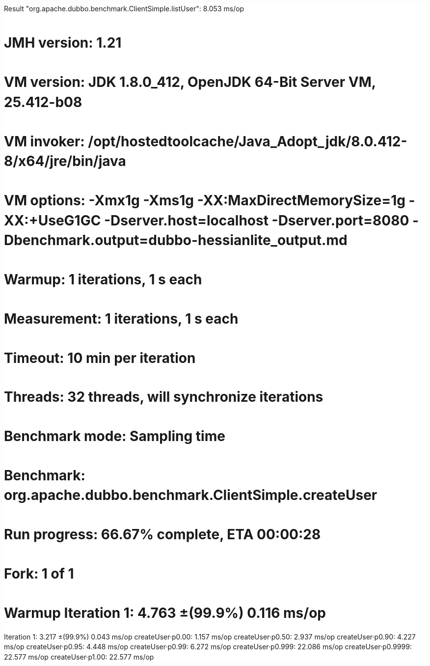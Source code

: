 
Result "org.apache.dubbo.benchmark.ClientSimple.listUser":
  8.053 ms/op


# JMH version: 1.21
# VM version: JDK 1.8.0_412, OpenJDK 64-Bit Server VM, 25.412-b08
# VM invoker: /opt/hostedtoolcache/Java_Adopt_jdk/8.0.412-8/x64/jre/bin/java
# VM options: -Xmx1g -Xms1g -XX:MaxDirectMemorySize=1g -XX:+UseG1GC -Dserver.host=localhost -Dserver.port=8080 -Dbenchmark.output=dubbo-hessianlite_output.md
# Warmup: 1 iterations, 1 s each
# Measurement: 1 iterations, 1 s each
# Timeout: 10 min per iteration
# Threads: 32 threads, will synchronize iterations
# Benchmark mode: Sampling time
# Benchmark: org.apache.dubbo.benchmark.ClientSimple.createUser

# Run progress: 66.67% complete, ETA 00:00:28
# Fork: 1 of 1
# Warmup Iteration   1: 4.763 ±(99.9%) 0.116 ms/op
Iteration   1: 3.217 ±(99.9%) 0.043 ms/op
                 createUser·p0.00:   1.157 ms/op
                 createUser·p0.50:   2.937 ms/op
                 createUser·p0.90:   4.227 ms/op
                 createUser·p0.95:   4.448 ms/op
                 createUser·p0.99:   6.272 ms/op
                 createUser·p0.999:  22.086 ms/op
                 createUser·p0.9999: 22.577 ms/op
                 createUser·p1.00:   22.577 ms/op
